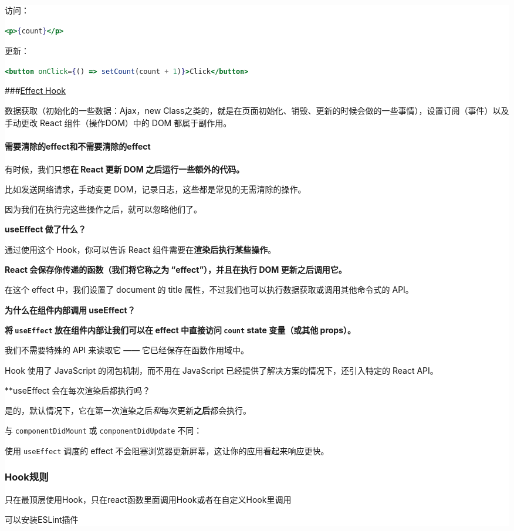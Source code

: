 访问：

```jsx
<p>{count}</p>
```

更新：

```jsx
<button onClick={() => setCount(count + 1)}>Click</button>
```



###[Effect Hook](https://zh-hans.reactjs.org/docs/hooks-effect.html)

数据获取（初始化的一些数据：Ajax，new Class之类的，就是在页面初始化、销毁、更新的时候会做的一些事情），设置订阅（事件）以及手动更改 React 组件（操作DOM）中的 DOM 都属于副作用。



#### 需要清除的effect和不需要清除的effect

有时候，我们只想**在 React 更新 DOM 之后运行一些额外的代码。**

比如发送网络请求，手动变更 DOM，记录日志，这些都是常见的无需清除的操作。

因为我们在执行完这些操作之后，就可以忽略他们了。



**useEffect 做了什么？** 

通过使用这个 Hook，你可以告诉 React 组件需要在**渲染后执行某些操作**。

**React 会保存你传递的函数（我们将它称之为 “effect”），并且在执行 DOM 更新之后调用它。**

在这个 effect 中，我们设置了 document 的 title 属性，不过我们也可以执行数据获取或调用其他命令式的 API。



**为什么在组件内部调用 useEffect？**

 **将 `useEffect` 放在组件内部让我们可以在 effect 中直接访问 `count` state 变量（或其他 props）。**

我们不需要特殊的 API 来读取它 —— 它已经保存在函数作用域中。

Hook 使用了 JavaScript 的闭包机制，而不用在 JavaScript 已经提供了解决方案的情况下，还引入特定的 React API。

**useEffect 会在每次渲染后都执行吗？

 是的，默认情况下，它在第一次渲染之后*和*每次更新**之后**都会执行。



与 `componentDidMount` 或 `componentDidUpdate` 不同：

使用 `useEffect` 调度的 effect 不会阻塞浏览器更新屏幕，这让你的应用看起来响应更快。



### Hook规则

只在最顶层使用Hook，只在react函数里面调用Hook或者在自定义Hook里调用

可以安装ESLint插件
